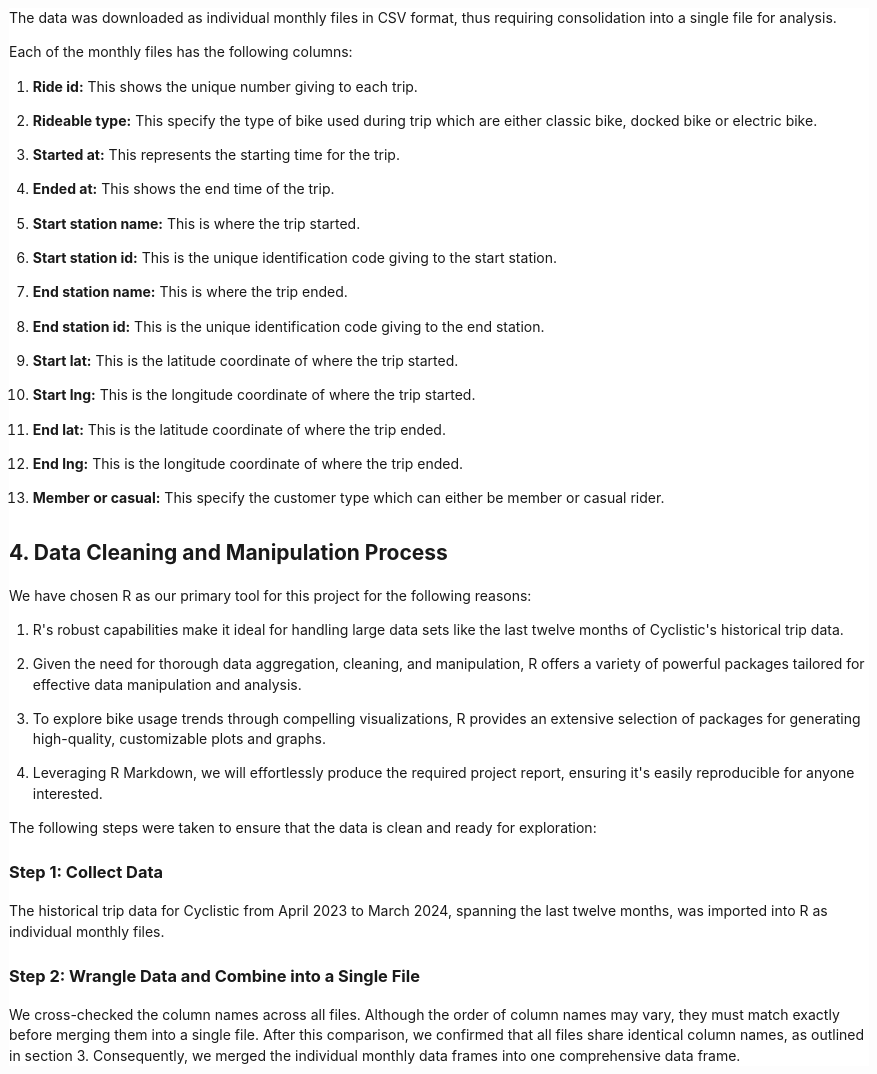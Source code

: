 The data was downloaded as individual monthly files in CSV format, thus requiring consolidation into a single file for analysis.

Each of the monthly files has the following columns:

  1. **Ride id:** This shows the unique number giving to each trip.
  
  2. **Rideable type:** This specify the type of bike used during trip which are either classic bike, docked bike or electric bike.
  
  3. **Started at:** This represents the starting time for the trip.
  
  4. **Ended at:** This shows the end time of the trip.
  
  5. **Start station name:** This is where the trip started.
  
  6. **Start station id:** This is the unique identification code giving to the start station.
  
  7. **End station name:** This is where the trip ended.
  
  8. **End station id:** This is the unique identification code giving to the end station.
  
  9. **Start lat:** This is the latitude coordinate of where the trip started.
  
  10. **Start lng:** This is the longitude coordinate of where the trip started.
  
  11. **End lat:** This is the latitude coordinate of where the trip ended.
  
  12. **End lng:** This is the longitude coordinate of where the trip ended.
  
  13. **Member or casual:** This specify the customer type which can either be member or casual rider.


## 4. Data Cleaning and Manipulation Process

We have chosen R as our primary tool for this project for the following reasons:

  1.	R's robust capabilities make it ideal for handling large data sets like the last twelve months of Cyclistic's historical trip data.
  
  2.	Given the need for thorough data aggregation, cleaning, and manipulation, R offers a variety of powerful packages tailored for effective data manipulation and analysis.
  
  3.	To explore bike usage trends through compelling visualizations, R provides an extensive selection of packages for generating high-quality, customizable plots and graphs.
  
  4.	Leveraging R Markdown, we will effortlessly produce the required project report, ensuring it's easily reproducible for anyone interested.

The following steps were taken to ensure that the data is clean and ready for exploration:

### Step 1: Collect Data

The historical trip data for Cyclistic from April 2023 to March 2024, spanning the last twelve months, was imported into R as individual monthly files.

### Step 2: Wrangle Data and Combine into a Single File

We cross-checked the column names across all files. Although the order of column names may vary, they must match exactly before merging them into a single file. After this comparison, we confirmed that all files share identical column names, as outlined in section 3. Consequently, we merged the individual monthly data frames into one comprehensive data frame.
